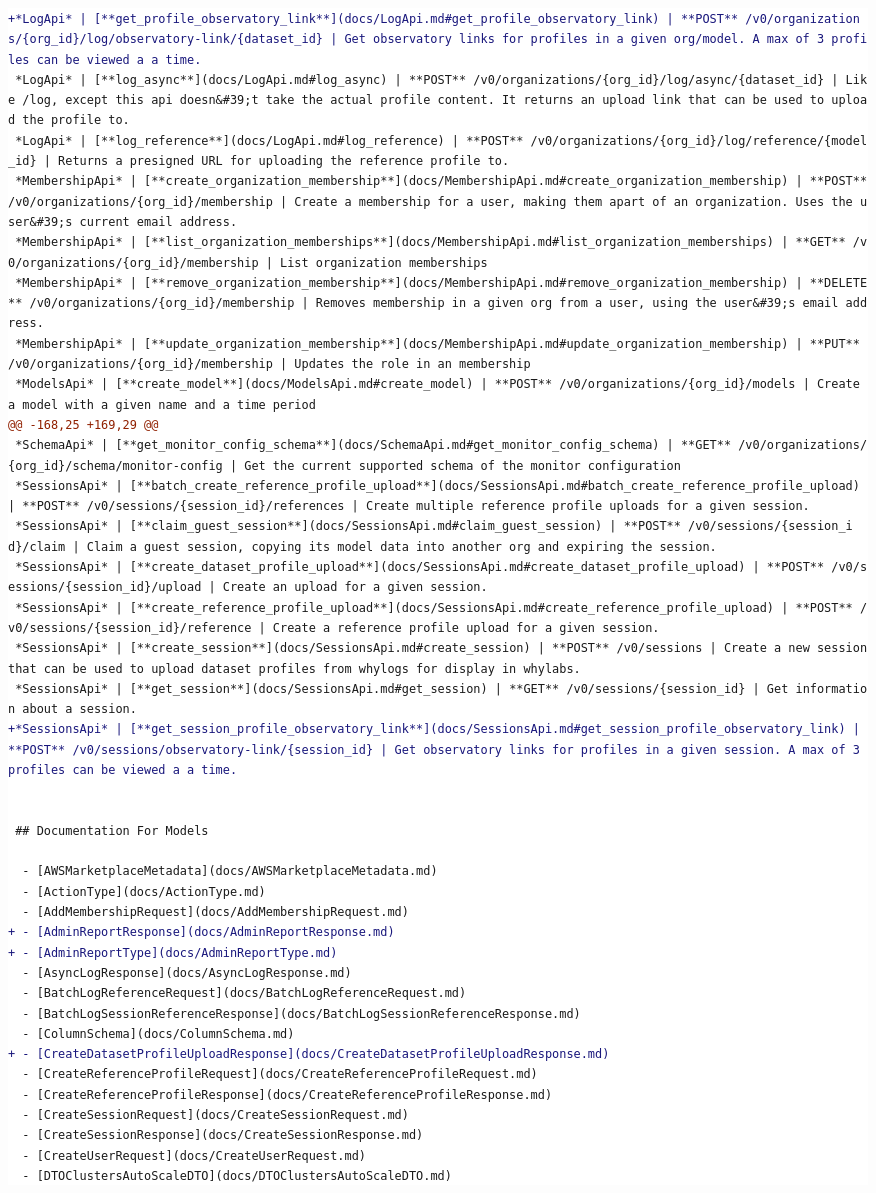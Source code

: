 ```diff
+*LogApi* | [**get_profile_observatory_link**](docs/LogApi.md#get_profile_observatory_link) | **POST** /v0/organizations/{org_id}/log/observatory-link/{dataset_id} | Get observatory links for profiles in a given org/model. A max of 3 profiles can be viewed a a time.
 *LogApi* | [**log_async**](docs/LogApi.md#log_async) | **POST** /v0/organizations/{org_id}/log/async/{dataset_id} | Like /log, except this api doesn&#39;t take the actual profile content. It returns an upload link that can be used to upload the profile to.
 *LogApi* | [**log_reference**](docs/LogApi.md#log_reference) | **POST** /v0/organizations/{org_id}/log/reference/{model_id} | Returns a presigned URL for uploading the reference profile to.
 *MembershipApi* | [**create_organization_membership**](docs/MembershipApi.md#create_organization_membership) | **POST** /v0/organizations/{org_id}/membership | Create a membership for a user, making them apart of an organization. Uses the user&#39;s current email address.
 *MembershipApi* | [**list_organization_memberships**](docs/MembershipApi.md#list_organization_memberships) | **GET** /v0/organizations/{org_id}/membership | List organization memberships
 *MembershipApi* | [**remove_organization_membership**](docs/MembershipApi.md#remove_organization_membership) | **DELETE** /v0/organizations/{org_id}/membership | Removes membership in a given org from a user, using the user&#39;s email address.
 *MembershipApi* | [**update_organization_membership**](docs/MembershipApi.md#update_organization_membership) | **PUT** /v0/organizations/{org_id}/membership | Updates the role in an membership
 *ModelsApi* | [**create_model**](docs/ModelsApi.md#create_model) | **POST** /v0/organizations/{org_id}/models | Create a model with a given name and a time period
@@ -168,25 +169,29 @@
 *SchemaApi* | [**get_monitor_config_schema**](docs/SchemaApi.md#get_monitor_config_schema) | **GET** /v0/organizations/{org_id}/schema/monitor-config | Get the current supported schema of the monitor configuration
 *SessionsApi* | [**batch_create_reference_profile_upload**](docs/SessionsApi.md#batch_create_reference_profile_upload) | **POST** /v0/sessions/{session_id}/references | Create multiple reference profile uploads for a given session.
 *SessionsApi* | [**claim_guest_session**](docs/SessionsApi.md#claim_guest_session) | **POST** /v0/sessions/{session_id}/claim | Claim a guest session, copying its model data into another org and expiring the session.
 *SessionsApi* | [**create_dataset_profile_upload**](docs/SessionsApi.md#create_dataset_profile_upload) | **POST** /v0/sessions/{session_id}/upload | Create an upload for a given session.
 *SessionsApi* | [**create_reference_profile_upload**](docs/SessionsApi.md#create_reference_profile_upload) | **POST** /v0/sessions/{session_id}/reference | Create a reference profile upload for a given session.
 *SessionsApi* | [**create_session**](docs/SessionsApi.md#create_session) | **POST** /v0/sessions | Create a new session that can be used to upload dataset profiles from whylogs for display in whylabs.
 *SessionsApi* | [**get_session**](docs/SessionsApi.md#get_session) | **GET** /v0/sessions/{session_id} | Get information about a session.
+*SessionsApi* | [**get_session_profile_observatory_link**](docs/SessionsApi.md#get_session_profile_observatory_link) | **POST** /v0/sessions/observatory-link/{session_id} | Get observatory links for profiles in a given session. A max of 3 profiles can be viewed a a time.
 
 
 ## Documentation For Models
 
  - [AWSMarketplaceMetadata](docs/AWSMarketplaceMetadata.md)
  - [ActionType](docs/ActionType.md)
  - [AddMembershipRequest](docs/AddMembershipRequest.md)
+ - [AdminReportResponse](docs/AdminReportResponse.md)
+ - [AdminReportType](docs/AdminReportType.md)
  - [AsyncLogResponse](docs/AsyncLogResponse.md)
  - [BatchLogReferenceRequest](docs/BatchLogReferenceRequest.md)
  - [BatchLogSessionReferenceResponse](docs/BatchLogSessionReferenceResponse.md)
  - [ColumnSchema](docs/ColumnSchema.md)
+ - [CreateDatasetProfileUploadResponse](docs/CreateDatasetProfileUploadResponse.md)
  - [CreateReferenceProfileRequest](docs/CreateReferenceProfileRequest.md)
  - [CreateReferenceProfileResponse](docs/CreateReferenceProfileResponse.md)
  - [CreateSessionRequest](docs/CreateSessionRequest.md)
  - [CreateSessionResponse](docs/CreateSessionResponse.md)
  - [CreateUserRequest](docs/CreateUserRequest.md)
  - [DTOClustersAutoScaleDTO](docs/DTOClustersAutoScaleDTO.md)
```